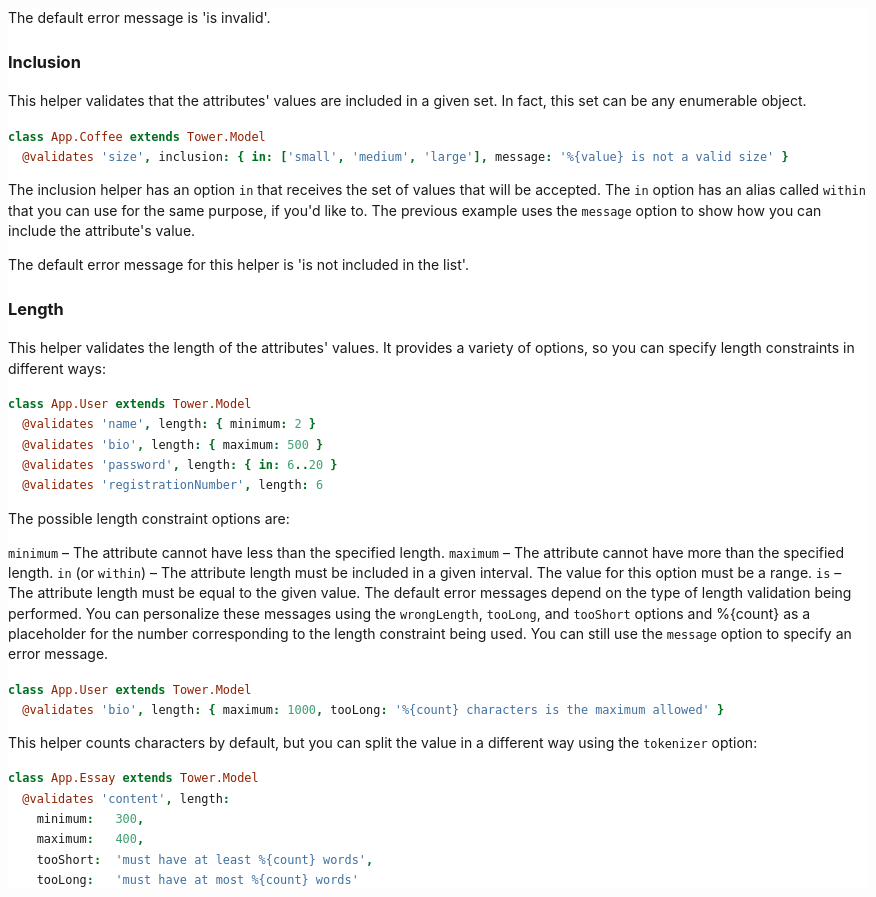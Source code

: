 The default error message is 'is invalid'.

### Inclusion

This helper validates that the attributes' values are included in a given set. In fact, this set can be any enumerable object.

``` coffeescript
class App.Coffee extends Tower.Model
  @validates 'size', inclusion: { in: ['small', 'medium', 'large'], message: '%{value} is not a valid size' }
```

The inclusion helper has an option `in` that receives the set of values that will be accepted. The `in` option has an alias called `within` that you can use for the same purpose, if you'd like to. The previous example uses the `message` option to show how you can include the attribute's value.

The default error message for this helper is 'is not included in the list'.

### Length

This helper validates the length of the attributes' values. It provides a variety of options, so you can specify length constraints in different ways:

``` coffeescript
class App.User extends Tower.Model
  @validates 'name', length: { minimum: 2 }
  @validates 'bio', length: { maximum: 500 }
  @validates 'password', length: { in: 6..20 }
  @validates 'registrationNumber', length: 6
```

The possible length constraint options are:

`minimum` – The attribute cannot have less than the specified length.
`maximum` – The attribute cannot have more than the specified length.
`in` (or `within`) – The attribute length must be included in a given interval. The value for this option must be a range.
`is` – The attribute length must be equal to the given value.
The default error messages depend on the type of length validation being performed. You can personalize these messages using the `wrongLength`, `tooLong`, and `tooShort` options and %{count} as a placeholder for the number corresponding to the length constraint being used. You can still use the `message` option to specify an error message.

``` coffeescript
class App.User extends Tower.Model
  @validates 'bio', length: { maximum: 1000, tooLong: '%{count} characters is the maximum allowed' }
```

This helper counts characters by default, but you can split the value in a different way using the `tokenizer` option:

``` coffeescript
class App.Essay extends Tower.Model
  @validates 'content', length:
    minimum:   300,
    maximum:   400,
    tooShort:  'must have at least %{count} words',
    tooLong:   'must have at most %{count} words'
```
